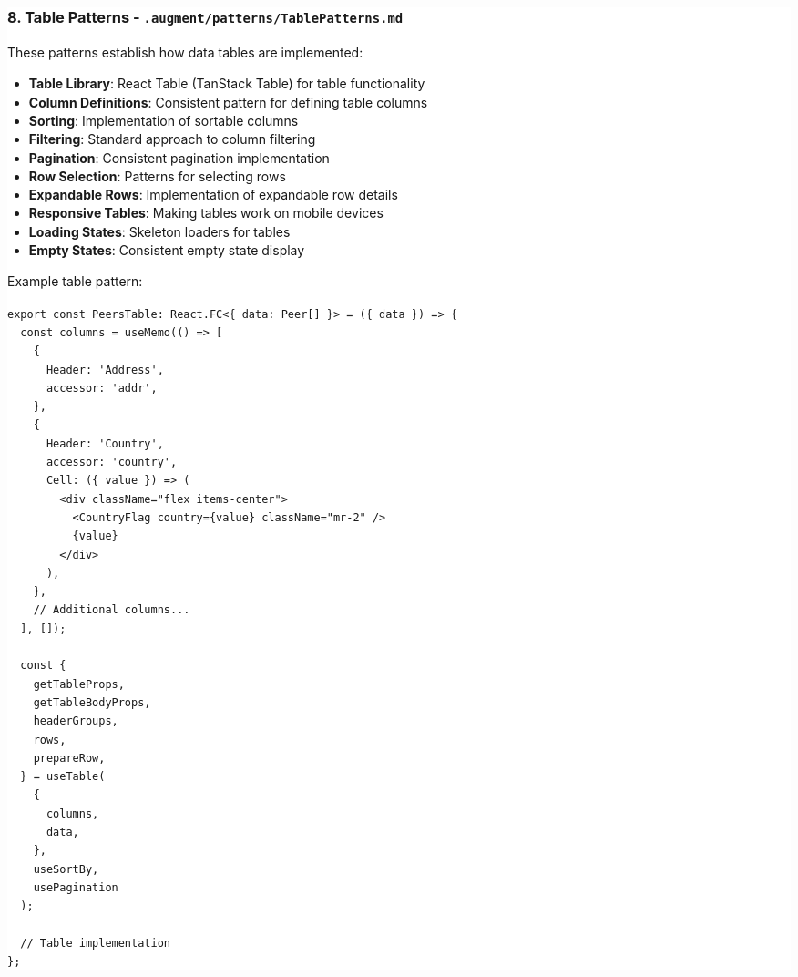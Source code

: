 ```tsx
```

### 8. Table Patterns - `.augment/patterns/TablePatterns.md`

These patterns establish how data tables are implemented:

- **Table Library**: React Table (TanStack Table) for table functionality
- **Column Definitions**: Consistent pattern for defining table columns
- **Sorting**: Implementation of sortable columns
- **Filtering**: Standard approach to column filtering
- **Pagination**: Consistent pagination implementation
- **Row Selection**: Patterns for selecting rows
- **Expandable Rows**: Implementation of expandable row details
- **Responsive Tables**: Making tables work on mobile devices
- **Loading States**: Skeleton loaders for tables
- **Empty States**: Consistent empty state display

Example table pattern:
```tsx
export const PeersTable: React.FC<{ data: Peer[] }> = ({ data }) => {
  const columns = useMemo(() => [
    {
      Header: 'Address',
      accessor: 'addr',
    },
    {
      Header: 'Country',
      accessor: 'country',
      Cell: ({ value }) => (
        <div className="flex items-center">
          <CountryFlag country={value} className="mr-2" />
          {value}
        </div>
      ),
    },
    // Additional columns...
  ], []);
  
  const {
    getTableProps,
    getTableBodyProps,
    headerGroups,
    rows,
    prepareRow,
  } = useTable(
    {
      columns,
      data,
    },
    useSortBy,
    usePagination
  );
  
  // Table implementation
};
```
